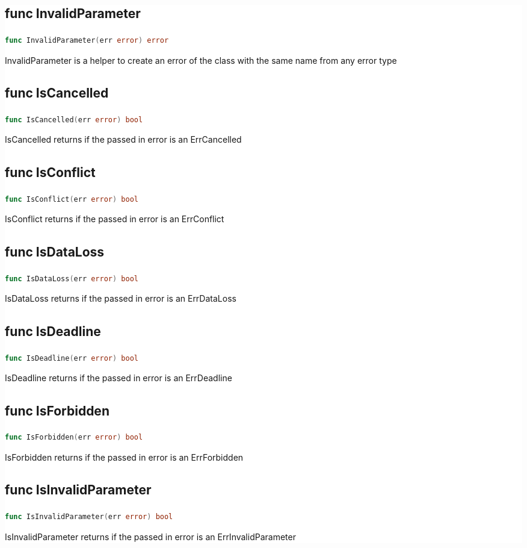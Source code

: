 ## func InvalidParameter

```go
func InvalidParameter(err error) error
```

InvalidParameter is a helper to create an error of the class with the same name from any error type

## func IsCancelled

```go
func IsCancelled(err error) bool
```

IsCancelled returns if the passed in error is an ErrCancelled

## func IsConflict

```go
func IsConflict(err error) bool
```

IsConflict returns if the passed in error is an ErrConflict

## func IsDataLoss

```go
func IsDataLoss(err error) bool
```

IsDataLoss returns if the passed in error is an ErrDataLoss

## func IsDeadline

```go
func IsDeadline(err error) bool
```

IsDeadline returns if the passed in error is an ErrDeadline

## func IsForbidden

```go
func IsForbidden(err error) bool
```

IsForbidden returns if the passed in error is an ErrForbidden

## func IsInvalidParameter

```go
func IsInvalidParameter(err error) bool
```

IsInvalidParameter returns if the passed in error is an ErrInvalidParameter

